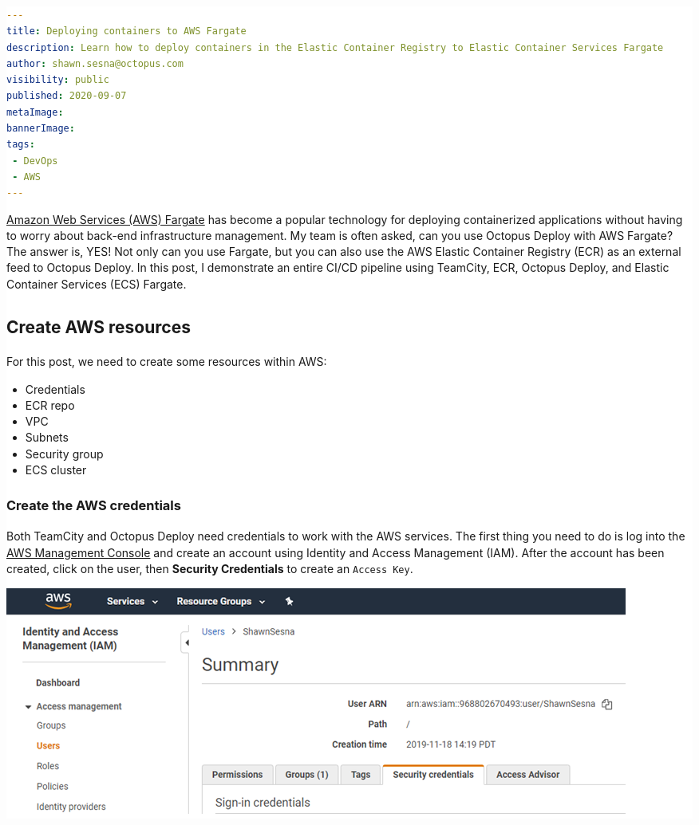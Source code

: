 ```yaml
---
title: Deploying containers to AWS Fargate
description: Learn how to deploy containers in the Elastic Container Registry to Elastic Container Services Fargate
author: shawn.sesna@octopus.com
visibility: public
published: 2020-09-07
metaImage:
bannerImage:
tags:
 - DevOps
 - AWS
---
```


[Amazon Web Services (AWS) Fargate](https://aws.amazon.com/fargate/) has become a popular technology for deploying containerized applications without having to worry about back-end infrastructure management.  My team is often asked, can you use Octopus Deploy with AWS Fargate? The answer is, YES!  Not only can you use Fargate, but you can also use the AWS Elastic Container Registry (ECR) as an external feed to Octopus Deploy.  In this post, I demonstrate an entire CI/CD pipeline using TeamCity, ECR, Octopus Deploy, and Elastic Container Services (ECS) Fargate.

## Create AWS resources

For this post, we need to create some resources within AWS:
- Credentials
- ECR repo
- VPC
- Subnets
- Security group
- ECS cluster

### Create the AWS credentials

Both TeamCity and Octopus Deploy need credentials to work with the AWS services.  The first thing you need to do is log into the [AWS Management Console](https://aws.amazon.com/console/) and create an account using Identity and Access Management (IAM).  After the account has been created, click on the user, then **Security Credentials** to create an `Access Key`.

![AWS user access key](aws-iam-user-access-key.png "width=500")
